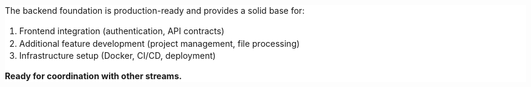 The backend foundation is production-ready and provides a solid base for:
1. Frontend integration (authentication, API contracts)
2. Additional feature development (project management, file processing)
3. Infrastructure setup (Docker, CI/CD, deployment)

**Ready for coordination with other streams.**